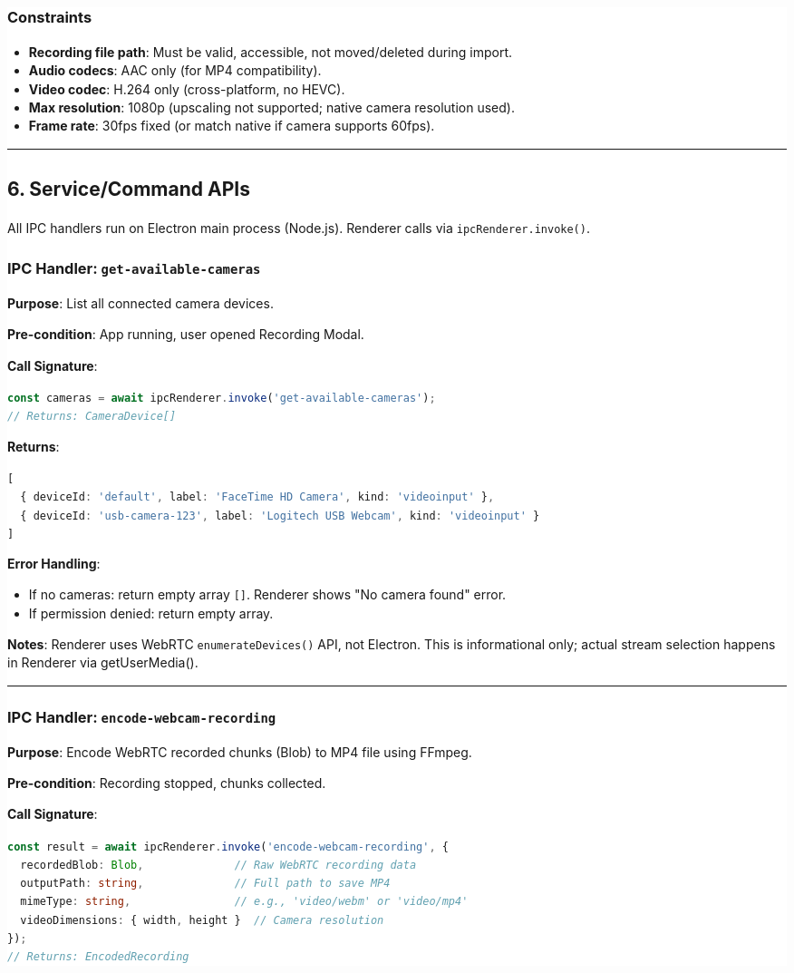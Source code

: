 ### Constraints

- **Recording file path**: Must be valid, accessible, not moved/deleted during import.
- **Audio codecs**: AAC only (for MP4 compatibility).
- **Video codec**: H.264 only (cross-platform, no HEVC).
- **Max resolution**: 1080p (upscaling not supported; native camera resolution used).
- **Frame rate**: 30fps fixed (or match native if camera supports 60fps).

---

## 6. Service/Command APIs

All IPC handlers run on Electron main process (Node.js). Renderer calls via `ipcRenderer.invoke()`.

### IPC Handler: `get-available-cameras`

**Purpose**: List all connected camera devices.

**Pre-condition**: App running, user opened Recording Modal.

**Call Signature**:
```typescript
const cameras = await ipcRenderer.invoke('get-available-cameras');
// Returns: CameraDevice[]
```

**Returns**:
```typescript
[
  { deviceId: 'default', label: 'FaceTime HD Camera', kind: 'videoinput' },
  { deviceId: 'usb-camera-123', label: 'Logitech USB Webcam', kind: 'videoinput' }
]
```

**Error Handling**:
- If no cameras: return empty array `[]`. Renderer shows "No camera found" error.
- If permission denied: return empty array.

**Notes**: Renderer uses WebRTC `enumerateDevices()` API, not Electron. This is informational only; actual stream selection happens in Renderer via getUserMedia().

---

### IPC Handler: `encode-webcam-recording`

**Purpose**: Encode WebRTC recorded chunks (Blob) to MP4 file using FFmpeg.

**Pre-condition**: Recording stopped, chunks collected.

**Call Signature**:
```typescript
const result = await ipcRenderer.invoke('encode-webcam-recording', {
  recordedBlob: Blob,              // Raw WebRTC recording data
  outputPath: string,              // Full path to save MP4
  mimeType: string,                // e.g., 'video/webm' or 'video/mp4'
  videoDimensions: { width, height }  // Camera resolution
});
// Returns: EncodedRecording
```
